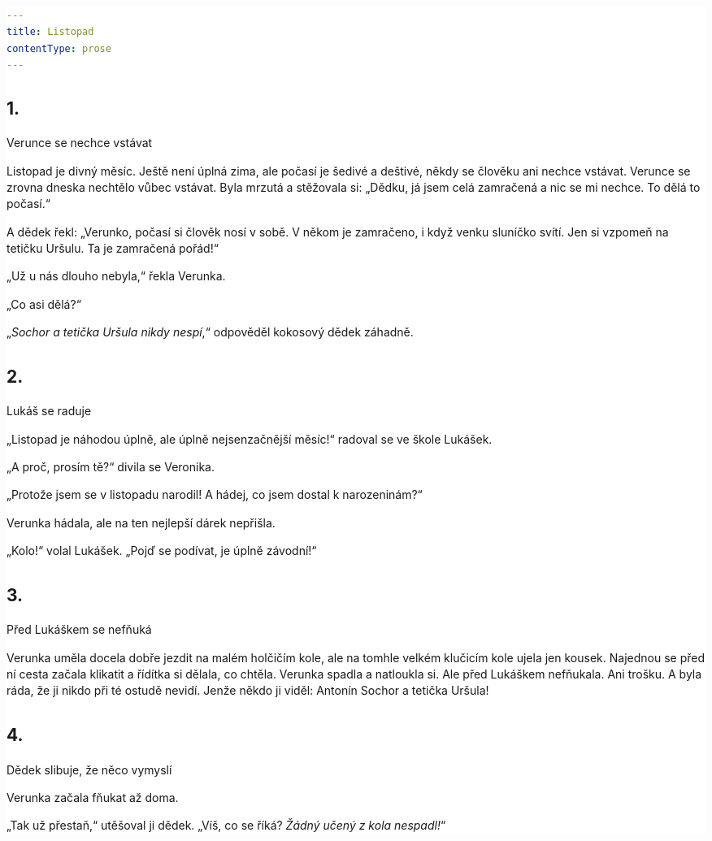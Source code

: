 ```yaml
---
title: Listopad
contentType: prose
---
```


## 1.  
Verunce se nechce vstávat

  

Listopad je divný měsíc. Ještě není úplná zima, ale počasí je šedivé a deštivé, někdy se člověku ani nechce vstávat. Verunce se zrovna dneska nechtělo vůbec vstávat. Byla mrzutá a stěžovala si: „Dědku, já jsem celá zamračená a nic se mi nechce. To dělá to počasí.“

A dědek řekl: „Verunko, počasí si člověk nosí v sobě. V někom je zamračeno, i když venku sluníčko svítí. Jen si vzpomeň na tetičku Uršulu. Ta je zamračená pořád!“

„Už u nás dlouho nebyla,“ řekla Verunka.

„Co asi dělá?“

„_Sochor a tetička Uršula nikdy nespí_,“ odpověděl kokosový dědek záhadně.

## 2.  
Lukáš se raduje

  

„Listopad je náhodou úplně, ale úplně nejsenzačnější měsíc!“ radoval se ve škole Lukášek.

„A proč, prosím tě?“ divila se Veronika.

„Protože jsem se v listopadu narodil! A hádej, co jsem dostal k narozeninám?“

Verunka hádala, ale na ten nejlepší dárek nepřišla.

„Kolo!“ volal Lukášek. „Pojď se podívat, je úplně závodní!“

## 3.  
Před Lukáškem se nefňuká

  

Verunka uměla docela dobře jezdit na malém holčičím kole, ale na tomhle velkém klučicím kole ujela jen kousek. Najednou se před ní cesta začala klikatit a řídítka si dělala, co chtěla. Verunka spadla a natloukla si. Ale před Lukáškem nefňukala. Ani trošku. A byla ráda, že ji nikdo při té ostudě nevidí. Jenže někdo ji viděl: Antonín Sochor a tetička Uršula!

## 4.  
Dědek slibuje, že něco vymyslí

  

Verunka začala fňukat až doma.

„Tak už přestaň,“ utěšoval ji dědek. „Víš, co se říká? _Žádný učený z kola nespadl!_“
